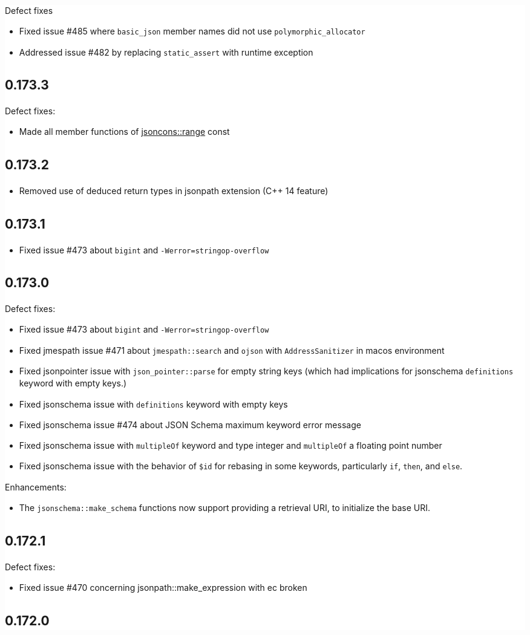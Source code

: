 Defect fixes

- Fixed issue #485 where `basic_json` member names did not use `polymorphic_allocator`

- Addressed issue #482 by replacing `static_assert` with runtime exception

0.173.3
-------

Defect fixes:

- Made all member functions of [jsoncons::range](https://github.com/danielaparker/jsoncons/blob/master/doc/ref/corelib/json/range.md) const


0.173.2
-------

- Removed use of deduced return types in jsonpath extension (C++ 14 feature) 

0.173.1
-------

- Fixed issue #473 about `bigint` and `-Werror=stringop-overflow` 

0.173.0
-------

Defect fixes:

- Fixed issue #473 about `bigint` and `-Werror=stringop-overflow` 

- Fixed jmespath issue #471 about `jmespath::search` and `ojson` with `AddressSanitizer` in macos environment
 
- Fixed jsonpointer issue with `json_pointer::parse` for empty string keys (which had implications
for jsonschema `definitions` keyword with empty keys.)

- Fixed jsonschema issue with `definitions` keyword with empty keys

- Fixed jsonschema issue #474 about JSON Schema maximum keyword error message

- Fixed jsonschema issue with `multipleOf` keyword and type integer and `multipleOf` a floating point number

- Fixed jsonschema issue with the behavior of `$id` for rebasing in some keywords, particularly `if`, `then`, and `else`.

Enhancements:

- The `jsonschema::make_schema` functions now support providing a retrieval URI, to initialize the base URI.

0.172.1
-------

Defect fixes:

- Fixed issue #470 concerning jsonpath::make_expression with ec broken 

0.172.0
-------
